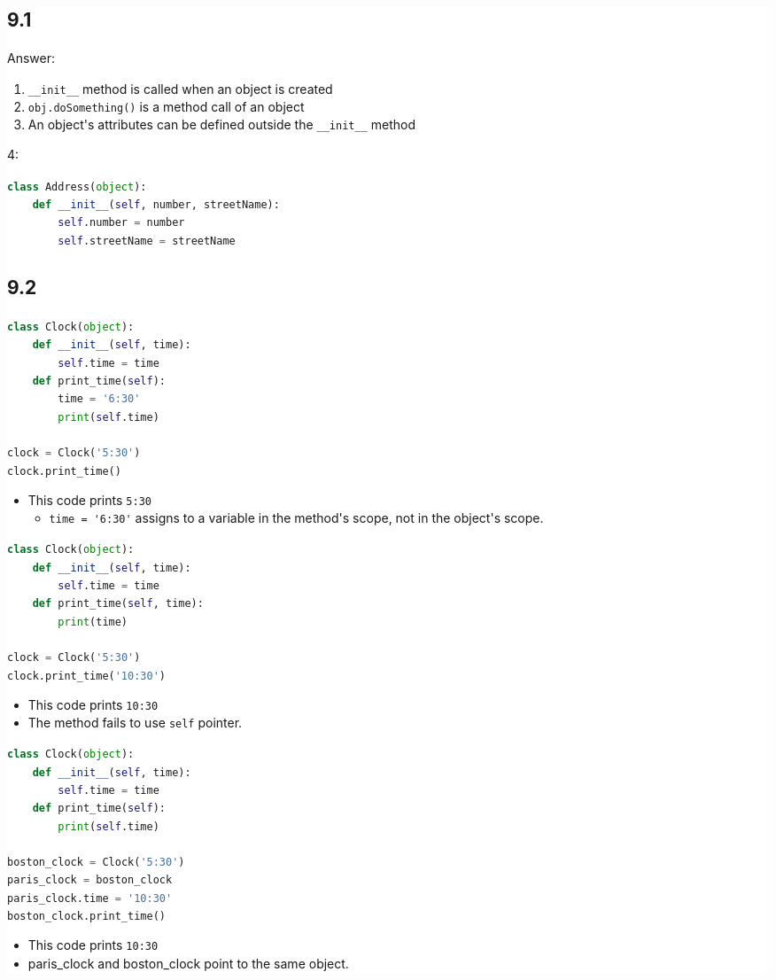 
## 9.1

Answer:
1. `__init__` method is called when an object is created
2. `obj.doSomething()` is a method call of an object
3. An object's attributes can be defined outside the `__init__` method

4:
```python
class Address(object):
    def __init__(self, number, streetName):
		self.number = number
		self.streetName = streetName
```

## 9.2

```python
class Clock(object):
    def __init__(self, time):
		self.time = time
    def print_time(self):
		time = '6:30'
		print(self.time)

clock = Clock('5:30')
clock.print_time()
```
- This code prints `5:30`
	- `time = '6:30'` assigns to a variable in the method's scope, not in the object's scope.

```python
class Clock(object):
    def __init__(self, time):
		self.time = time
    def print_time(self, time):
		print(time)

clock = Clock('5:30')
clock.print_time('10:30')
```
- This code prints `10:30`
- The method fails to use `self` pointer.

```python
class Clock(object):
    def __init__(self, time):
        self.time = time
    def print_time(self):
        print(self.time)

boston_clock = Clock('5:30')
paris_clock = boston_clock
paris_clock.time = '10:30'
boston_clock.print_time()
```
- This code prints `10:30`
- paris_clock and boston_clock point to the same object.
